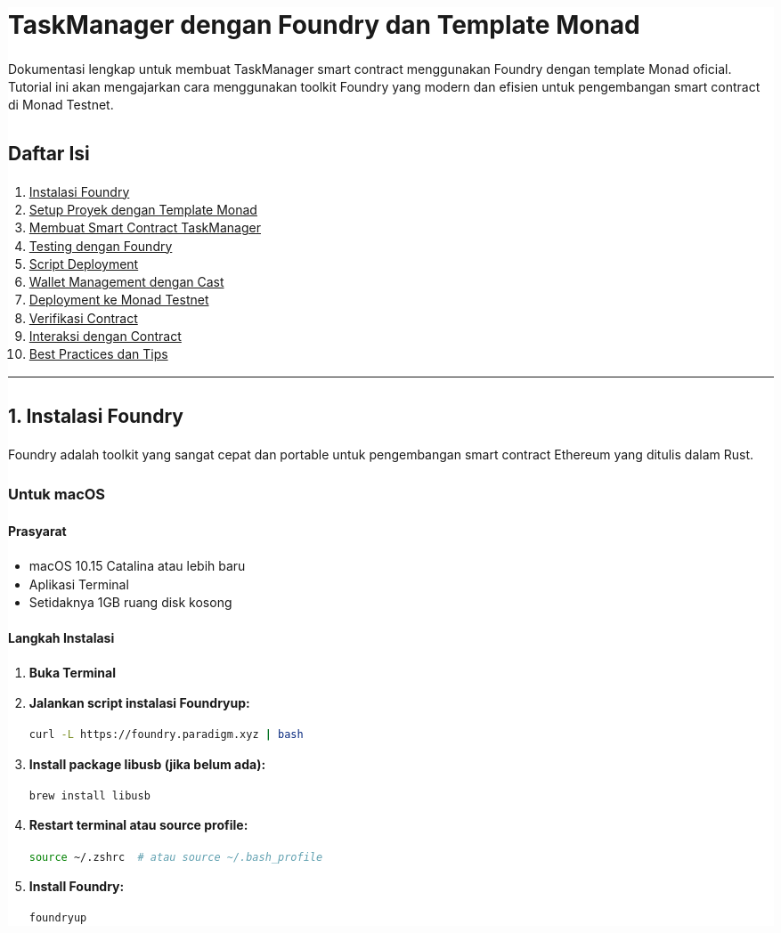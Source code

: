 # TaskManager dengan Foundry dan Template Monad

Dokumentasi lengkap untuk membuat TaskManager smart contract menggunakan Foundry dengan template Monad oficial. Tutorial ini akan mengajarkan cara menggunakan toolkit Foundry yang modern dan efisien untuk pengembangan smart contract di Monad Testnet.

## Daftar Isi

1. [Instalasi Foundry](#1-instalasi-foundry)
2. [Setup Proyek dengan Template Monad](#2-setup-proyek-dengan-template-monad)
3. [Membuat Smart Contract TaskManager](#3-membuat-smart-contract-taskmanager)
4. [Testing dengan Foundry](#4-testing-dengan-foundry)
5. [Script Deployment](#5-script-deployment)
6. [Wallet Management dengan Cast](#6-wallet-management-dengan-cast)
7. [Deployment ke Monad Testnet](#7-deployment-ke-monad-testnet)
8. [Verifikasi Contract](#8-verifikasi-contract)
9. [Interaksi dengan Contract](#9-interaksi-dengan-contract)
10. [Best Practices dan Tips](#10-best-practices-dan-tips)

---

## 1. Instalasi Foundry

Foundry adalah toolkit yang sangat cepat dan portable untuk pengembangan smart contract Ethereum yang ditulis dalam Rust.

### Untuk macOS

#### Prasyarat
- macOS 10.15 Catalina atau lebih baru
- Aplikasi Terminal
- Setidaknya 1GB ruang disk kosong

#### Langkah Instalasi

1. **Buka Terminal**

2. **Jalankan script instalasi Foundryup:**
   ```bash
   curl -L https://foundry.paradigm.xyz | bash
   ```

3. **Install package libusb (jika belum ada):**
   ```bash
   brew install libusb
   ```

4. **Restart terminal atau source profile:**
   ```bash
   source ~/.zshrc  # atau source ~/.bash_profile
   ```

5. **Install Foundry:**
   ```bash
   foundryup
   ```
